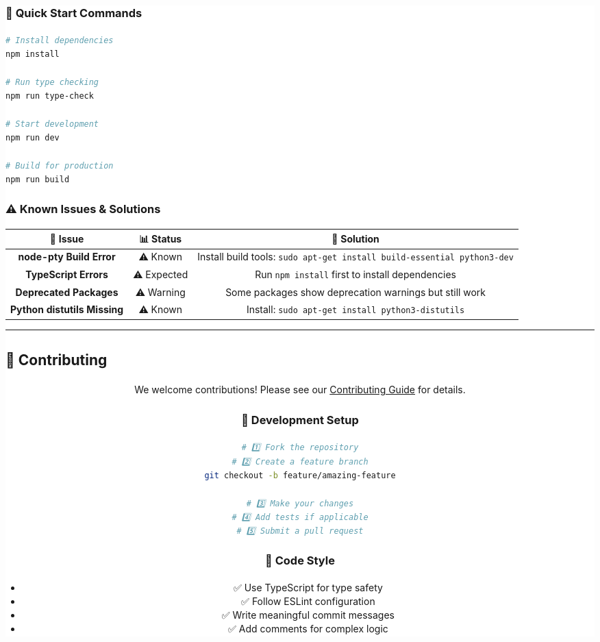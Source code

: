 ### 🚀 **Quick Start Commands**

```bash
# Install dependencies
npm install

# Run type checking
npm run type-check

# Start development
npm run dev

# Build for production
npm run build
```

### ⚠️ **Known Issues & Solutions**

| 🎯 Issue | 📊 Status | 📝 Solution |
|:---:|:---:|:---:|
| **node-pty Build Error** | ⚠️ Known | Install build tools: `sudo apt-get install build-essential python3-dev` |
| **TypeScript Errors** | ⚠️ Expected | Run `npm install` first to install dependencies |
| **Deprecated Packages** | ⚠️ Warning | Some packages show deprecation warnings but still work |
| **Python distutils Missing** | ⚠️ Known | Install: `sudo apt-get install python3-distutils` |

</div>

---

## 🤝 **Contributing**

<div align="center">

We welcome contributions! Please see our [Contributing Guide](CONTRIBUTING.md) for details.

### 🚀 **Development Setup**

```bash
# 1️⃣ Fork the repository
# 2️⃣ Create a feature branch
git checkout -b feature/amazing-feature

# 3️⃣ Make your changes
# 4️⃣ Add tests if applicable
# 5️⃣ Submit a pull request
```

### 📝 **Code Style**

- ✅ Use TypeScript for type safety
- ✅ Follow ESLint configuration
- ✅ Write meaningful commit messages
- ✅ Add comments for complex logic
